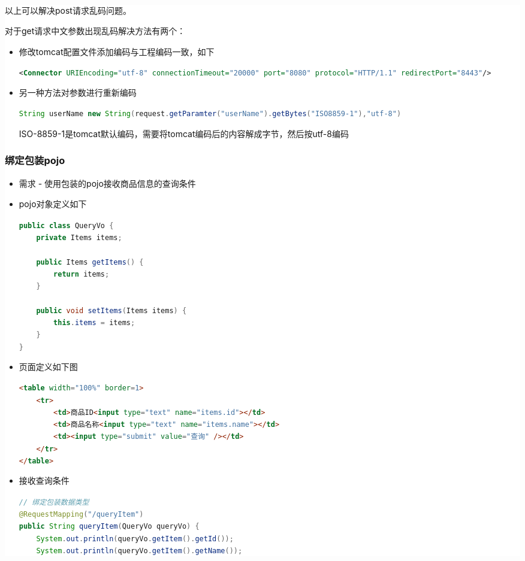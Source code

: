 以上可以解决post请求乱码问题。

对于get请求中文参数出现乱码解决方法有两个：

* 修改tomcat配置文件添加编码与工程编码一致，如下

    ```xml
    <Connector URIEncoding="utf-8" connectionTimeout="20000" port="8080" protocol="HTTP/1.1" redirectPort="8443"/>
    ```

* 另一种方法对参数进行重新编码

    ```java
    String userName new String(request.getParamter("userName").getBytes("ISO8859-1"),"utf-8")
    ```

    ISO-8859-1是tomcat默认编码，需要将tomcat编码后的内容解成字节，然后按utf-8编码

### 绑定包装pojo

* 需求 - 使用包装的pojo接收商品信息的查询条件

* pojo对象定义如下

    ```java
    public class QueryVo {
        private Items items;

        public Items getItems() {
            return items;
        }

        public void setItems(Items items) {
            this.items = items;
        }
    }
    ```

* 页面定义如下图

    ```html
    <table width="100%" border=1>
        <tr>
            <td>商品ID<input type="text" name="items.id"></td>
            <td>商品名称<input type="text" name="items.name"></td>
            <td><input type="submit" value="查询" /></td>
        </tr>
    </table>
    ```

* 接收查询条件

    ```java
    // 绑定包装数据类型
    @RequestMapping("/queryItem")
    public String queryItem(QueryVo queryVo) {
        System.out.println(queryVo.getItem().getId());
        System.out.println(queryVo.getItem().getName());
